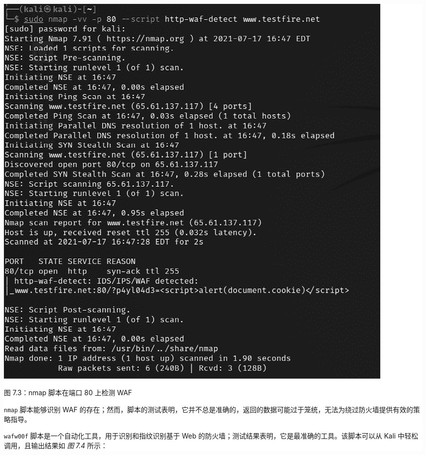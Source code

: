 ![](img/B17765_07_03.png)

图 7.3：nmap 脚本在端口 80 上检测 WAF

`nmap` 脚本能够识别 WAF 的存在；然而，脚本的测试表明，它并不总是准确的，返回的数据可能过于笼统，无法为绕过防火墙提供有效的策略指导。

`wafw00f` 脚本是一个自动化工具，用于识别和指纹识别基于 Web 的防火墙；测试结果表明，它是最准确的工具。该脚本可以从 Kali 中轻松调用，且输出结果如 *图 7.4* 所示：
